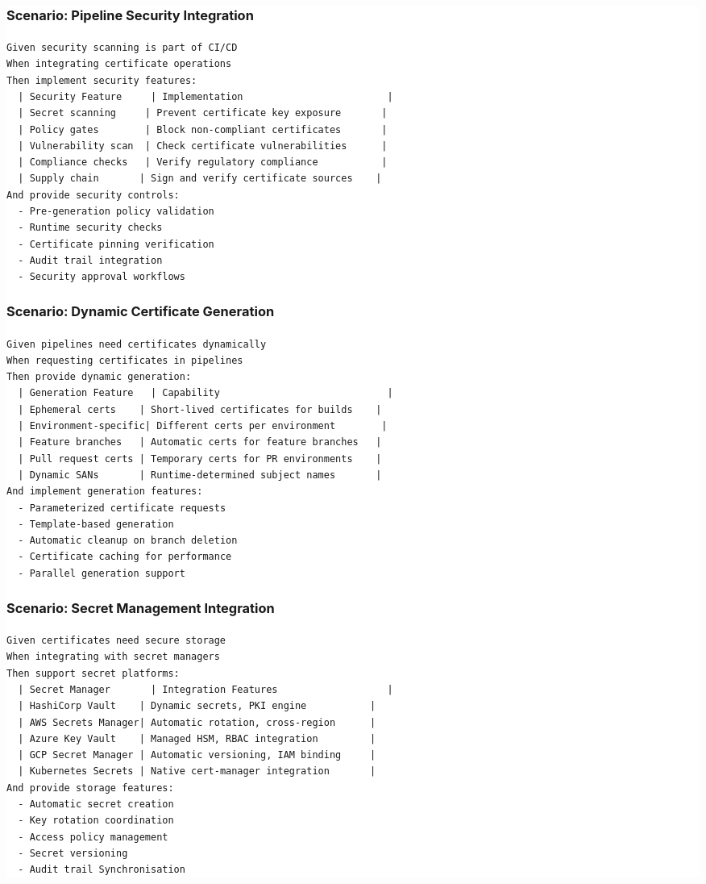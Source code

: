 ### Scenario: Pipeline Security Integration
```gherkin
Given security scanning is part of CI/CD
When integrating certificate operations
Then implement security features:
  | Security Feature     | Implementation                         |
  | Secret scanning     | Prevent certificate key exposure       |
  | Policy gates        | Block non-compliant certificates       |
  | Vulnerability scan  | Check certificate vulnerabilities      |
  | Compliance checks   | Verify regulatory compliance           |
  | Supply chain       | Sign and verify certificate sources    |
And provide security controls:
  - Pre-generation policy validation
  - Runtime security checks
  - Certificate pinning verification
  - Audit trail integration
  - Security approval workflows
```

### Scenario: Dynamic Certificate Generation
```gherkin
Given pipelines need certificates dynamically
When requesting certificates in pipelines
Then provide dynamic generation:
  | Generation Feature   | Capability                             |
  | Ephemeral certs    | Short-lived certificates for builds    |
  | Environment-specific| Different certs per environment        |
  | Feature branches   | Automatic certs for feature branches   |
  | Pull request certs | Temporary certs for PR environments    |
  | Dynamic SANs       | Runtime-determined subject names       |
And implement generation features:
  - Parameterized certificate requests
  - Template-based generation
  - Automatic cleanup on branch deletion
  - Certificate caching for performance
  - Parallel generation support
```

### Scenario: Secret Management Integration
```gherkin
Given certificates need secure storage
When integrating with secret managers
Then support secret platforms:
  | Secret Manager       | Integration Features                   |
  | HashiCorp Vault    | Dynamic secrets, PKI engine           |
  | AWS Secrets Manager| Automatic rotation, cross-region      |
  | Azure Key Vault    | Managed HSM, RBAC integration         |
  | GCP Secret Manager | Automatic versioning, IAM binding     |
  | Kubernetes Secrets | Native cert-manager integration       |
And provide storage features:
  - Automatic secret creation
  - Key rotation coordination
  - Access policy management
  - Secret versioning
  - Audit trail Synchronisation
```
